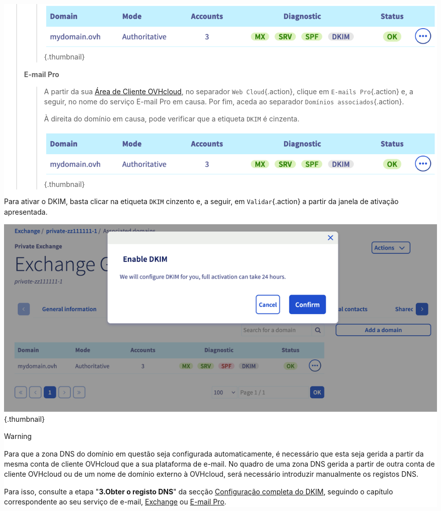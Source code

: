 >>![email](images/dkim-auto01.png){.thumbnail}
>>
> **E-mail Pro**
>>
>> A partir da sua [Área de Cliente OVHcloud](https://www.ovh.com/auth/?action=gotomanager&from=https://www.ovh.com/pt/&ovhSubsidiary=pt), no separador `Web Cloud`{.action}, clique em `E-mails Pro`{.action} e, a seguir, no nome do serviço E-mail Pro em causa. Por fim, aceda ao separador `Domínios associados`{.action}.
>>
>> À direita do domínio em causa, pode verificar que a etiqueta `DKIM` é cinzenta.
>>
>>![email](images/dkim-auto01.png){.thumbnail}

Para ativar o DKIM, basta clicar na etiqueta `DKIM` cinzento e, a seguir, em `Validar`{.action} a partir da janela de ativação apresentada.

![email](images/dkim-auto02.png){.thumbnail}

> [!warning]
>
> Para que a zona DNS do domínio em questão seja configurada automaticamente, é necessário que esta seja gerida a partir da mesma conta de cliente OVHcloud que a sua plataforma de e-mail. No quadro de uma zona DNS gerida a partir de outra conta de cliente OVHcloud ou de um nome de domínio externo à OVHcloud, será necessário introduzir manualmente os registos DNS.
>
> Para isso, consulte a etapa "**3.Obter o registo DNS**" da secção [Configuração completa do DKIM](#firststep), seguindo o capítulo correspondente ao seu serviço de e-mail, [Exchange](#confex) ou [E-mail Pro](#confemp).
